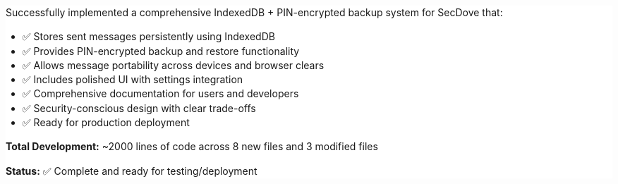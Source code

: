 Successfully implemented a comprehensive IndexedDB + PIN-encrypted backup system for SecDove that:

- ✅ Stores sent messages persistently using IndexedDB
- ✅ Provides PIN-encrypted backup and restore functionality
- ✅ Allows message portability across devices and browser clears
- ✅ Includes polished UI with settings integration
- ✅ Comprehensive documentation for users and developers
- ✅ Security-conscious design with clear trade-offs
- ✅ Ready for production deployment

**Total Development:** ~2000 lines of code across 8 new files and 3 modified files

**Status:** ✅ Complete and ready for testing/deployment
